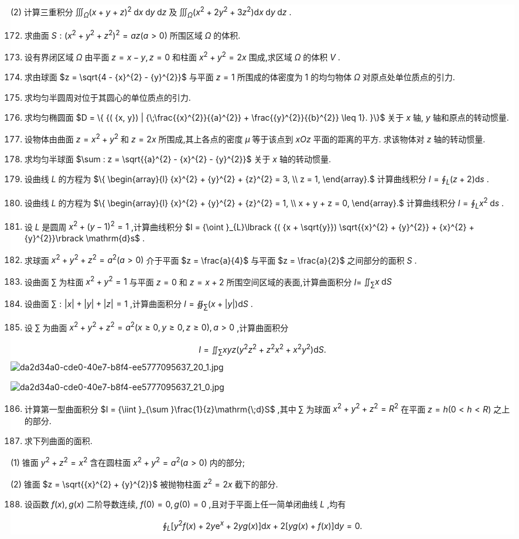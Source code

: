 (2) 计算三重积分 ${\iiint }_{\Omega }{( x + y + z) }^{2}\mathrm{\;d}x\mathrm{\;d}y\mathrm{\;d}z$ 及 ${\iiint }_{\Omega }( {{x}^{2} + 2{y}^{2} + 3{z}^{2}}) \mathrm{d}x\mathrm{\;d}y\mathrm{\;d}z$ .

172. 求曲面 $S : {( {x}^{2} + {y}^{2} + {z}^{2}) }^{2} = {az}( {a > 0})$ 所围区域 $\Omega$ 的体积.

173. 设有界闭区域 $\Omega$ 由平面 $z = x - y, z = 0$ 和柱面 ${x}^{2} + {y}^{2} = {2x}$ 围成,求区域 $\Omega$ 的体积 $V$ .

174. 求由球面 $z = \sqrt{4 - {x}^{2} - {y}^{2}}$ 与平面 $z = 1$ 所围成的体密度为 1 的均匀物体 $\Omega$ 对原点处单位质点的引力.

175. 求均匀半圆周对位于其圆心的单位质点的引力.

176. 求均匀椭圆面 $D = \{ {( {x, y}) | {\;\frac{{x}^{2}}{{a}^{2}} + \frac{{y}^{2}}{{b}^{2}} \leq 1}. }\}$ 关于 $x$ 轴, $y$ 轴和原点的转动惯量.

177. 设物体由曲面 $z = {x}^{2} + {y}^{2}$ 和 $z = {2x}$ 所围成,其上各点的密度 $\mu$ 等于该点到 ${xOz}$ 平面的距离的平方. 求该物体对 $z$ 轴的转动惯量.

178. 求均匀半球面 $\sum : z = \sqrt{{a}^{2} - {x}^{2} - {y}^{2}}$ 关于 $x$ 轴的转动惯量.

179. 设曲线 $L$ 的方程为 $\{ \begin{array}{l} {x}^{2} + {y}^{2} + {z}^{2} = 3, \\ z = 1, \end{array}.$ 计算曲线积分 $I = {\oint }_{L}( {z + 2}) \mathrm{d}s$ .

180. 设曲线 $L$ 的方程为 $\{ \begin{array}{l} {x}^{2} + {y}^{2} + {z}^{2} = 1, \\ x + y + z = 0, \end{array}.$ 计算曲线积分 $I = {\oint }_{L}{x}^{2}\mathrm{\;d}s$ .

181. 设 $L$ 是圆周 ${x}^{2} + {( y - 1) }^{2} = 1$ ,计算曲线积分 $I = {\oint }_{L}\lbrack {( {x + \sqrt{y}}) \sqrt{{x}^{2} + {y}^{2}} + {x}^{2} + {y}^{2}}\rbrack \mathrm{d}s$ .

182. 求球面 ${x}^{2} + {y}^{2} + {z}^{2} = {a}^{2}( {a > 0})$ 介于平面 $z = \frac{a}{4}$ 与平面 $z = \frac{a}{2}$ 之间部分的面积 $S$ .

183. 设曲面 $\sum$ 为柱面 ${x}^{2} + {y}^{2} = 1$ 与平面 $z = 0$ 和 $z = x + 2$ 所围空间区域的表面,计算曲面积分 $I =$ ${\iint }_{\sum }x\mathrm{\;d}S$

184. 设曲面 $\sum : | x| + | y| + | z| = 1$ ,计算曲面积分 $I = {\oiint }_{\sum }( {x + | y| }) \mathrm{d}S$ .

185. 设 $\sum$ 为曲面 ${x}^{2} + {y}^{2} + {z}^{2} = {a}^{2}( {x \geq 0, y \geq 0, z \geq 0}), a > 0$ ,计算曲面积分

$$
I = {\iint }_{\sum }{xyz}( {{y}^{2}{z}^{2} + {z}^{2}{x}^{2} + {x}^{2}{y}^{2}}) \mathrm{d}S.
$$
![da2d34a0-cde0-40e7-b8f4-ee5777095637_20_1.jpg](https://img.hwenyi.live/202407011414746.webp)

![da2d34a0-cde0-40e7-b8f4-ee5777095637_21_0.jpg](https://img.hwenyi.live/202407011414747.webp)

186. 计算第一型曲面积分 $I = {\iint }_{\sum }\frac{1}{z}\mathrm{\;d}S$ ,其中 $\sum$ 为球面 ${x}^{2} + {y}^{2} + {z}^{2} = {R}^{2}$ 在平面 $z = h( {0 < h < R})$ 之上的部分.

187. 求下列曲面的面积.

(1) 锥面 ${y}^{2} + {z}^{2} = {x}^{2}$ 含在圆柱面 ${x}^{2} + {y}^{2} = {a}^{2}( {a > 0})$ 内的部分;

(2) 锥面 $z = \sqrt{{x}^{2} + {y}^{2}}$ 被抛物柱面 ${z}^{2} = {2x}$ 截下的部分.

188. 设函数 $f( x), g( x)$ 二阶导数连续, $f( 0) = 0, g( 0) = 0$ ,且对于平面上任一简单闭曲线 $L$ ,均有

$$
{\oint }_{L}\lbrack {{y}^{2}f( x) + {2y}{\mathrm{e}}^{x} + {2yg}( x) }\rbrack \mathrm{d}x + 2\lbrack {{yg}( x) + f( x) }\rbrack \mathrm{d}y = 0.
$$
